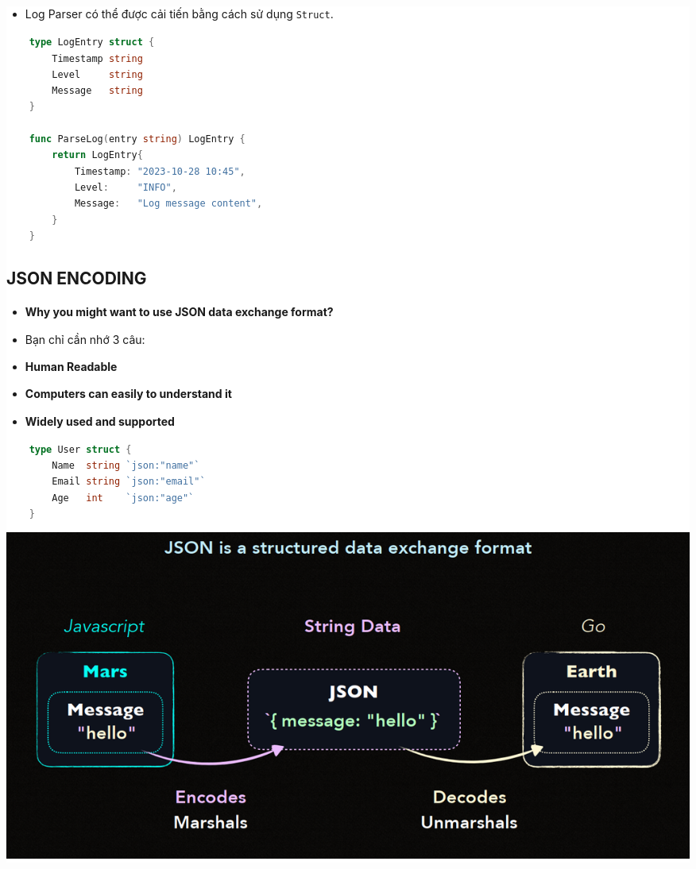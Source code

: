 - Log Parser có thể được cải tiến bằng cách sử dụng `Struct`.

```go
    type LogEntry struct {
        Timestamp string
        Level     string
        Message   string
    }

    func ParseLog(entry string) LogEntry {
        return LogEntry{
            Timestamp: "2023-10-28 10:45",
            Level:     "INFO",
            Message:   "Log message content",
        }
    }
```

## JSON ENCODING

- **Why you might want to use JSON data exchange format?**

- Bạn chỉ cần nhớ 3 câu:

- **Human Readable**

- **Computers can easily to understand it**

- **Widely used and supported**

```go
    type User struct {
        Name  string `json:"name"`
        Email string `json:"email"`
        Age   int    `json:"age"`
    }
```

![alt text](./assets/basic7/jsonencoding.png)
